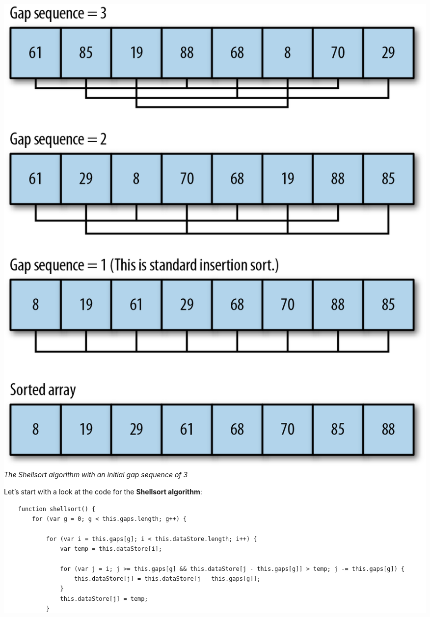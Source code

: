 ![The Shellsort algorithm with an initial gap sequence of 3](../img/shellsort.png)
*The Shellsort algorithm with an initial gap sequence of 3*

Let’s start with a look at the code for the **Shellsort algorithm**:
```
    function shellsort() {
        for (var g = 0; g < this.gaps.length; g++) {

            for (var i = this.gaps[g]; i < this.dataStore.length; i++) {
                var temp = this.dataStore[i];

                for (var j = i; j >= this.gaps[g] && this.dataStore[j - this.gaps[g]] > temp; j -= this.gaps[g]) {
                    this.dataStore[j] = this.dataStore[j - this.gaps[g]];
                }
                this.dataStore[j] = temp;
            }
```